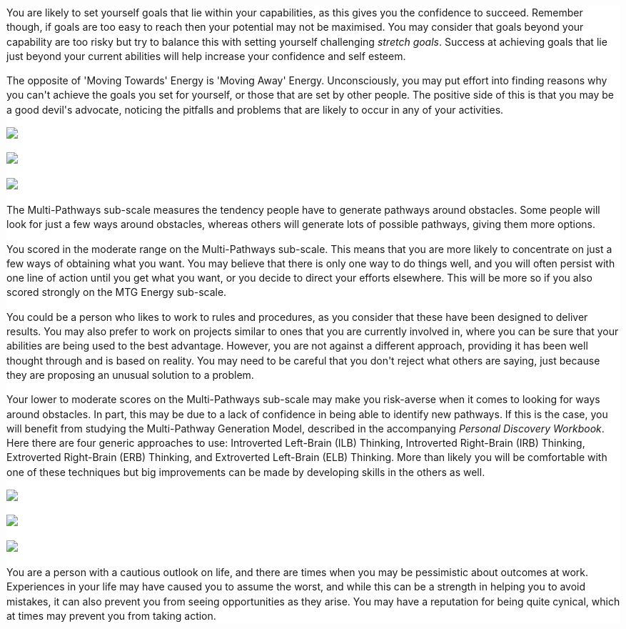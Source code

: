 You are likely to set yourself goals that lie within your capabilities, as this gives you the confidence to succeed. Remember though, if goals are too easy to reach then your potential may not be maximised. You may consider that goals beyond your capability are too risky but try to balance this with setting yourself challenging *stretch goals*. Success at achieving goals that lie just beyond your current abilities will help increase your confidence and self esteem.

The opposite of 'Moving Towards' Energy is 'Moving Away' Energy. Unconsciously, you may put effort into finding reasons why you can't achieve the goals you set for yourself, or those that are set by other people. The positive side of this is that you may be a good devil's advocate, noticing the pitfalls and problems that are likely to occur in any of your activities.

![](_page_3_Picture_8.jpeg)

![](_page_3_Picture_12.jpeg)

<span id="page-4-0"></span>![](_page_4_Picture_0.jpeg)

The Multi-Pathways sub-scale measures the tendency people have to generate pathways around obstacles. Some people will look for just a few ways around obstacles, whereas others will generate lots of possible pathways, giving them more options.

You scored in the moderate range on the Multi-Pathways sub-scale. This means that you are more likely to concentrate on just a few ways of obtaining what you want. You may believe that there is only one way to do things well, and you will often persist with one line of action until you get what you want, or you decide to direct your efforts elsewhere. This will be more so if you also scored strongly on the MTG Energy sub-scale.

You could be a person who likes to work to rules and procedures, as you consider that these have been designed to deliver results. You may also prefer to work on projects similar to ones that you are currently involved in, where you can be sure that your abilities are being used to the best advantage. However, you are not against a different approach, providing it has been well thought through and is based on reality. You may need to be careful that you don't reject what others are saying, just because they are proposing an unusual solution to a problem.

Your lower to moderate scores on the Multi-Pathways sub-scale may make you risk-averse when it comes to looking for ways around obstacles. In part, this may be due to a lack of confidence in being able to identify new pathways. If this is the case, you will benefit from studying the Multi-Pathway Generation Model, described in the accompanying *Personal Discovery Workbook*. Here there are four generic approaches to use: Introverted Left-Brain (ILB) Thinking, Introverted Right-Brain (IRB) Thinking, Extroverted Right-Brain (ERB) Thinking, and Extroverted Left-Brain (ELB) Thinking. More than likely you will be comfortable with one of these techniques but big improvements can be made by developing skills in the others as well.

![](_page_4_Picture_5.jpeg)

![](_page_4_Picture_8.jpeg)

<span id="page-5-0"></span>![](_page_5_Picture_0.jpeg)

You are a person with a cautious outlook on life, and there are times when you may be pessimistic about outcomes at work. Experiences in your life may have caused you to assume the worst, and while this can be a strength in helping you to avoid mistakes, it can also prevent you from seeing opportunities as they arise. You may have a reputation for being quite cynical, which at times may prevent you from taking action.
